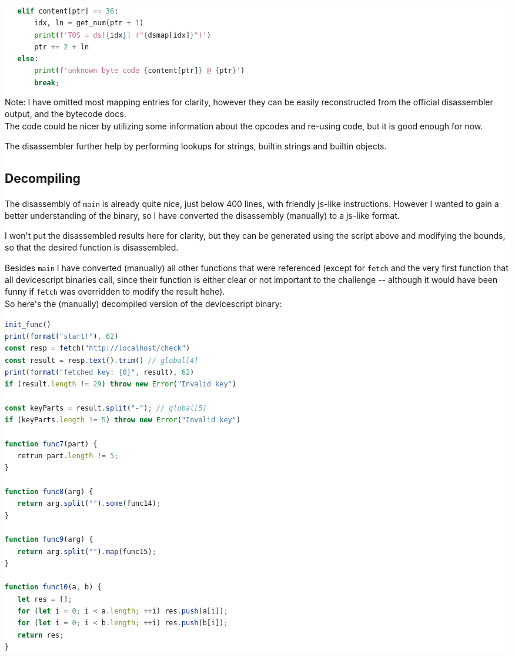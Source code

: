 ```python  
   elif content[ptr] == 36:  
       idx, ln = get_num(ptr + 1)  
       print(f'TOS = ds[{idx}] ("{dsmap[idx]}")')  
       ptr += 2 + ln  
   else:  
       print(f'unknown byte code {content[ptr]} @ {ptr}')  
       break;  
```

Note: I have omitted most mapping entries for clarity, however they can be
easily reconstructed from the official disassembler output, and the bytecode
docs.  
The code could be nicer by utilizing some information about the opcodes and
re-using code, but it is good enough for now.

The disassembler further help by performing lookups for strings, builtin
strings and builtin objects.

## Decompiling  
The disassembly of `main` is already quite nice, just below 400 lines, with
friendly js-like instructions. However I wanted to gain a better understanding
of the binary, so I have converted the disassembly (manually) to a js-like
format.

I won't put the disassembled results here for clarity, but they can be
generated using the script above and modifying the bounds, so that the desired
function is disassembled.

Besides `main` I have converted (manually) all other functions that were
referenced (except for `fetch` and the very first function that all
devicescript binaries call, since their function is either clear or not
important to the challenge -- although it would have been funny if `fetch` was
overridden to modify the result hehe).  
So here's the (manually) decompiled version of the devicescript binary:  
```js  
init_func()  
print(format("start!"), 62)  
const resp = fetch("http://localhost/check")  
const result = resp.text().trim() // global[4]  
print(format("fetched key: {0}", result), 62)  
if (result.length != 29) throw new Error("Invalid key")

const keyParts = result.split("-"); // global[5]  
if (keyParts.length != 5) throw new Error("Invalid key")

function func7(part) {  
   retrun part.length != 5;  
}

function func8(arg) {  
   return arg.split("").some(func14);  
}

function func9(arg) {  
   return arg.split("").map(func15);  
}

function func10(a, b) {  
   let res = [];  
   for (let i = 0; i < a.length; ++i) res.push(a[i]);  
   for (let i = 0; i < b.length; ++i) res.push(b[i]);  
   return res;  
}

```